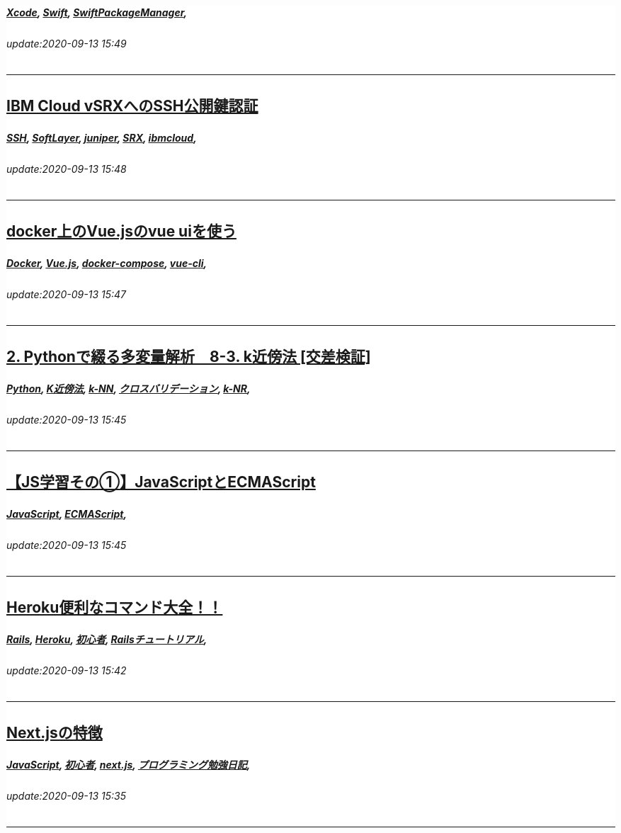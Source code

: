 ##### [Xcode](https://qiita.com/tags/Xcode), [Swift](https://qiita.com/tags/Swift), [SwiftPackageManager](https://qiita.com/tags/SwiftPackageManager), 
###### update:2020-09-13 15:49
---
## [IBM Cloud vSRXへのSSH公開鍵認証](https://qiita.com/khoshina/items/7efb6900ec4fb05787e0)
##### [SSH](https://qiita.com/tags/SSH), [SoftLayer](https://qiita.com/tags/SoftLayer), [juniper](https://qiita.com/tags/juniper), [SRX](https://qiita.com/tags/SRX), [ibmcloud](https://qiita.com/tags/ibmcloud), 
###### update:2020-09-13 15:48
---
## [docker上のVue.jsのvue uiを使う](https://qiita.com/BIwashi/items/2f83180a5dcdd89b04bd)
##### [Docker](https://qiita.com/tags/Docker), [Vue.js](https://qiita.com/tags/Vue.js), [docker-compose](https://qiita.com/tags/docker-compose), [vue-cli](https://qiita.com/tags/vue-cli), 
###### update:2020-09-13 15:47
---
## [2. Pythonで綴る多変量解析　8-3. k近傍法 [交差検証]](https://qiita.com/y_itoh/items/e864b60577b54039f552)
##### [Python](https://qiita.com/tags/Python), [K近傍法](https://qiita.com/tags/K近傍法), [k-NN](https://qiita.com/tags/k-NN), [クロスバリデーション](https://qiita.com/tags/クロスバリデーション), [k-NR](https://qiita.com/tags/k-NR), 
###### update:2020-09-13 15:45
---
## [【JS学習その①】JavaScriptとECMAScript](https://qiita.com/jack1-2-3/items/a9b3b41e09fd4a7aead1)
##### [JavaScript](https://qiita.com/tags/JavaScript), [ECMAScript](https://qiita.com/tags/ECMAScript), 
###### update:2020-09-13 15:45
---
## [Heroku便利なコマンド大全！！](https://qiita.com/Leonaldo_da_cosmo/items/17c271d5fe6c45eb6a9c)
##### [Rails](https://qiita.com/tags/Rails), [Heroku](https://qiita.com/tags/Heroku), [初心者](https://qiita.com/tags/初心者), [Railsチュートリアル](https://qiita.com/tags/Railsチュートリアル), 
###### update:2020-09-13 15:42
---
## [Next.jsの特徴](https://qiita.com/mzmz__02/items/d68667e281927a5f3e0d)
##### [JavaScript](https://qiita.com/tags/JavaScript), [初心者](https://qiita.com/tags/初心者), [next.js](https://qiita.com/tags/next.js), [プログラミング勉強日記](https://qiita.com/tags/プログラミング勉強日記), 
###### update:2020-09-13 15:35
---